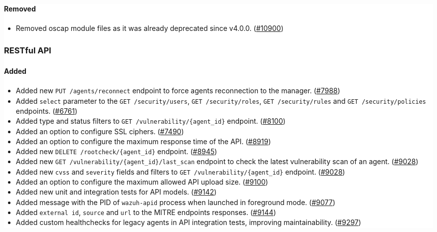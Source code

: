 #### Removed
- Removed oscap module files as it was already deprecated since v4.0.0. ([#10900](https://github.com/wazuh/wazuh/pull/10900))

### RESTful API

#### Added

- Added new `PUT /agents/reconnect` endpoint to force agents reconnection to the manager. ([#7988](https://github.com/wazuh/wazuh/pull/7988))
- Added `select` parameter to the `GET /security/users`, `GET /security/roles`, `GET /security/rules` and `GET /security/policies` endpoints. ([#6761](https://github.com/wazuh/wazuh/pull/6761))
- Added type and status filters to `GET /vulnerability/{agent_id}` endpoint. ([#8100](https://github.com/wazuh/wazuh/pull/8100))
- Added an option to configure SSL ciphers. ([#7490](https://github.com/wazuh/wazuh/pull/7490))
- Added an option to configure the maximum response time of the API. ([#8919](https://github.com/wazuh/wazuh/pull/8919))
- Added new `DELETE /rootcheck/{agent_id}` endpoint. ([#8945](https://github.com/wazuh/wazuh/pull/8945))
- Added new `GET /vulnerability/{agent_id}/last_scan` endpoint to check the latest vulnerability scan of an agent. ([#9028](https://github.com/wazuh/wazuh/pull/9028))
- Added new `cvss` and `severity` fields and filters to `GET /vulnerability/{agent_id}` endpoint. ([#9028](https://github.com/wazuh/wazuh/pull/9028))
- Added an option to configure the maximum allowed API upload size. ([#9100](https://github.com/wazuh/wazuh/pull/9100))
- Added new unit and integration tests for API models. ([#9142](https://github.com/wazuh/wazuh/pull/9142))
- Added message with the PID of `wazuh-apid` process when launched in foreground mode. ([#9077](https://github.com/wazuh/wazuh/pull/9077))
- Added `external id`, `source` and `url` to the MITRE endpoints responses. ([#9144](https://github.com/wazuh/wazuh/pull/9144))
- Added custom healthchecks for legacy agents in API integration tests, improving maintainability. ([#9297](https://github.com/wazuh/wazuh/pull/9297))
